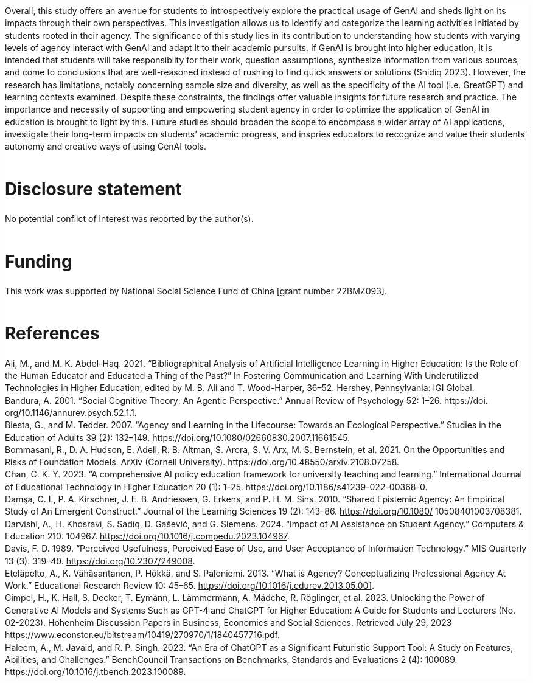 Overall, this study offers an avenue for students to introspectively explore the practical usage of GenAI and sheds light on its impacts through their own perspectives. This investigation allows us to identify and categorize the learning activities initiated by students rooted in their agency. The significance of this study lies in its contribution to understanding how students with varying levels of agency interact with GenAI and adapt it to their academic pursuits. If GenAI is brought into higher education, it is intended that students will take responsiblity for their work, question assumptions, synthesize information from various sources, and come to conclusions that are well-reasoned instead of rushing to find quick answers or solutions (Shidiq 2023). However, the research has limitations, notably concerning sample size and diversity, as well as the specificity of the AI tool (i.e. GreatGPT) and learning contexts examined. Despite these constraints, the findings offer valuable insights for future research and practice. The importance and necessity of supporting and empowering student agency in order to optimize the application of GenAI in education is brought to light by this. Future studies should broaden the scope to encompass a wider array of AI applications, investigate their long-term impacts on students’ academic progress, and inspries educators to recognize and value their students’ autonomy and creative ways of using GenAI tools.

# Disclosure statement

No potential conflict of interest was reported by the author(s).

# Funding

This work was supported by National Social Science Fund of China [grant number 22BMZ093].

# References

Ali, M., and M. K. Abdel-Haq. 2021. “Bibliographical Analysis of Artificial Intelligence Learning in Higher Education: Is the Role of the Human Educator and Educated a Thing of the Past?” In Fostering Communication and Learning With Underutilized Technologies in Higher Education, edited by M. B. Ali and T. Wood-Harper, 36–52. Hershey, Pennsylvania: IGI Global.   
Bandura, A. 2001. “Social Cognitive Theory: An Agentic Perspective.” Annual Review of Psychology 52: 1–26. https://doi. org/10.1146/annurev.psych.52.1.1.   
Biesta, G., and M. Tedder. 2007. “Agency and Learning in the Lifecourse: Towards an Ecological Perspective.” Studies in the Education of Adults 39 (2): 132–149. https://doi.org/10.1080/02660830.2007.11661545.   
Bommasani, R., D. A. Hudson, E. Adeli, R. B. Altman, S. Arora, S. V. Arx, M. S. Bernstein, et al. 2021. On the Opportunities and Risks of Foundation Models. ArXiv (Cornell University). https://doi.org/10.48550/arxiv.2108.07258.   
Chan, C. K. Y. 2023. “A comprehensive AI policy education framework for university teaching and learning.” International Journal of Educational Technology in Higher Education 20 (1): 1–25. https://doi.org/10.1186/s41239-022-00368-0.   
Damşa, C. I., P. A. Kirschner, J. E. B. Andriessen, G. Erkens, and P. H. M. Sins. 2010. “Shared Epistemic Agency: An Empirical Study of An Emergent Construct.” Journal of the Learning Sciences 19 (2): 143–86. https://doi.org/10.1080/ 10508401003708381.   
Darvishi, A., H. Khosravi, S. Sadiq, D. Gašević, and G. Siemens. 2024. “Impact of AI Assistance on Student Agency.” Computers & Education 210: 104967. https://doi.org/10.1016/j.compedu.2023.104967.   
Davis, F. D. 1989. “Perceived Usefulness, Perceived Ease of Use, and User Acceptance of Information Technology.” MIS Quarterly 13 (3): 319–40. https://doi.org/10.2307/249008.   
Eteläpelto, A., K. Vähäsantanen, P. Hökkä, and S. Paloniemi. 2013. “What is Agency? Conceptualizing Professional Agency At Work.” Educational Research Review 10: 45–65. https://doi.org/10.1016/j.edurev.2013.05.001.   
Gimpel, H., K. Hall, S. Decker, T. Eymann, L. Lämmermann, A. Mädche, R. Röglinger, et al. 2023. Unlocking the Power of Generative AI Models and Systems Such as GPT-4 and ChatGPT for Higher Education: A Guide for Students and Lecturers (No. 02-2023). Hohenheim Discussion Papers in Business, Economics and Social Sciences. Retrieved July 29, 2023 https://www.econstor.eu/bitstream/10419/270970/1/1840457716.pdf.   
Haleem, A., M. Javaid, and R. P. Singh. 2023. “An Era of ChatGPT as a Significant Futuristic Support Tool: A Study on Features, Abilities, and Challenges.” BenchCouncil Transactions on Benchmarks, Standards and Evaluations 2 (4): 100089. https://doi.org/10.1016/j.tbench.2023.100089.   